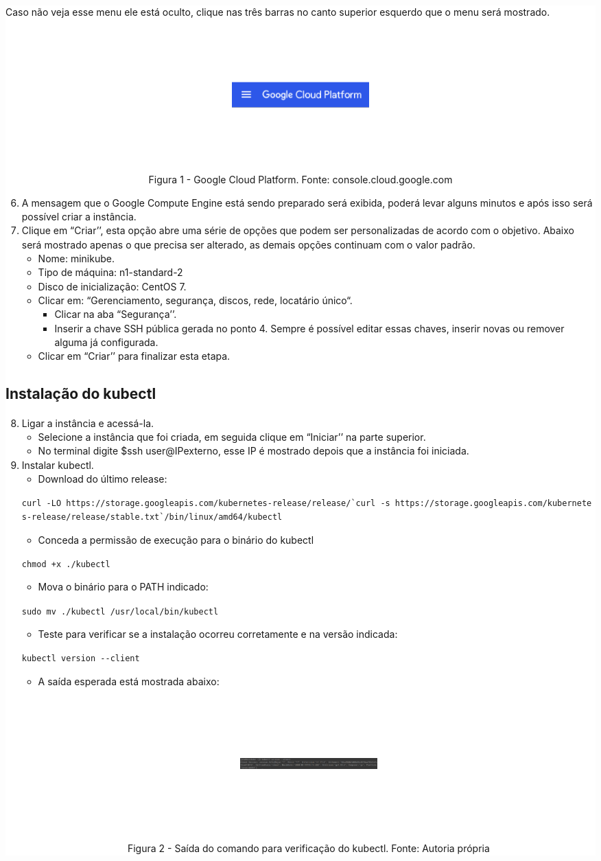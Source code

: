 Caso não veja esse menu ele está oculto, clique nas três barras no canto superior esquerdo que o menu será mostrado. 

<p align="center">
<img src="/images/google_platform.png" alt="Barras que ocultam / mostram o menu de navegação" style="width:200px;height:190px;"/>
<figcaption align="center">Figura 1 - Google Cloud Platform. Fonte: console.cloud.google.com </figcaption>
</p>

6. A mensagem que o Google Compute Engine está sendo preparado será exibida, poderá levar alguns minutos e após isso será possível criar a instância.
7. Clique em “Criar’’, esta opção abre uma série de opções que podem ser personalizadas de acordo com o objetivo. Abaixo será mostrado apenas o que precisa ser alterado, as demais opções continuam com o valor padrão.
    * Nome: minikube.
    * Tipo de máquina: n1-standard-2
    * Disco de inicialização: CentOS 7. 
    * Clicar em: “Gerenciamento, segurança, discos, rede, locatário único“. 
        * Clicar na aba “Segurança’’.
        * Inserir a chave SSH pública gerada no ponto 4. Sempre é possível editar essas chaves, inserir novas ou remover alguma já configurada.
    * Clicar em “Criar’’ para finalizar esta etapa.

## Instalação do kubectl
8. Ligar a instância e acessá-la.
    * Selecione a instância que foi criada, em seguida clique em “Iniciar’’ na parte superior.
    * No terminal digite $ssh user@IPexterno, esse IP é mostrado depois que a instância foi iniciada.
9. Instalar kubectl.
    * Download do último release: 
    ```
    curl -LO https://storage.googleapis.com/kubernetes-release/release/`curl -s https://storage.googleapis.com/kubernetes-release/release/stable.txt`/bin/linux/amd64/kubectl
    ```
    * Conceda a permissão de execução para o binário do kubectl
    ```
    chmod +x ./kubectl
    ```
    * Mova o binário para o PATH indicado:
    ```
    sudo mv ./kubectl /usr/local/bin/kubectl
    ```
    * Teste para verificar se a instalação ocorreu corretamente e na versão indicada:
    ```
    kubectl version --client
    ```
    * A saída esperada está mostrada abaixo:
    <p align="center">
    <img src="/images/minikube_1.png" alt="Saída do comando para verificação do kubectl" style="width:200px;height:190px;"/>
    <figcaption align="center">Figura 2 - Saída do comando para verificação do kubectl. Fonte: Autoria própria </figcaption>
    </p>
